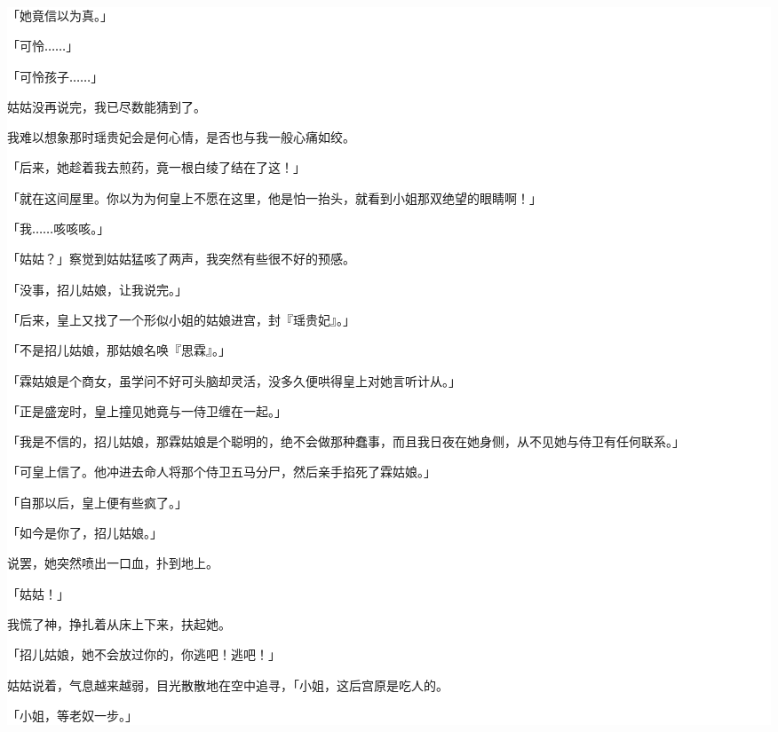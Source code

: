 
「她竟信以为真。」


「可怜……」


「可怜孩子……」


姑姑没再说完，我已尽数能猜到了。


我难以想象那时瑶贵妃会是何心情，是否也与我一般心痛如绞。


「后来，她趁着我去煎药，竟一根白绫了结在了这！」


「就在这间屋里。你以为为何皇上不愿在这里，他是怕一抬头，就看到小姐那双绝望的眼睛啊！」


「我……咳咳咳。」


「姑姑？」察觉到姑姑猛咳了两声，我突然有些很不好的预感。


「没事，招儿姑娘，让我说完。」


「后来，皇上又找了一个形似小姐的姑娘进宫，封『瑶贵妃』。」


「不是招儿姑娘，那姑娘名唤『思霖』。」


「霖姑娘是个商女，虽学问不好可头脑却灵活，没多久便哄得皇上对她言听计从。」


「正是盛宠时，皇上撞见她竟与一侍卫缠在一起。」


「我是不信的，招儿姑娘，那霖姑娘是个聪明的，绝不会做那种蠢事，而且我日夜在她身侧，从不见她与侍卫有任何联系。」


「可皇上信了。他冲进去命人将那个侍卫五马分尸，然后亲手掐死了霖姑娘。」


「自那以后，皇上便有些疯了。」


「如今是你了，招儿姑娘。」


说罢，她突然喷出一口血，扑到地上。


「姑姑！」


我慌了神，挣扎着从床上下来，扶起她。


「招儿姑娘，她不会放过你的，你逃吧！逃吧！」


姑姑说着，气息越来越弱，目光散散地在空中追寻，「小姐，这后宫原是吃人的。


「小姐，等老奴一步。」

